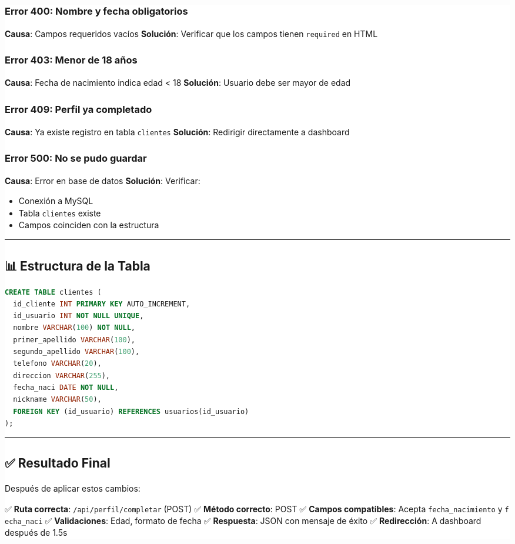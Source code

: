 ### Error 400: Nombre y fecha obligatorios
**Causa**: Campos requeridos vacíos
**Solución**: Verificar que los campos tienen `required` en HTML

### Error 403: Menor de 18 años
**Causa**: Fecha de nacimiento indica edad < 18
**Solución**: Usuario debe ser mayor de edad

### Error 409: Perfil ya completado
**Causa**: Ya existe registro en tabla `clientes`
**Solución**: Redirigir directamente a dashboard

### Error 500: No se pudo guardar
**Causa**: Error en base de datos
**Solución**: Verificar:
- Conexión a MySQL
- Tabla `clientes` existe
- Campos coinciden con la estructura

---

## 📊 Estructura de la Tabla

```sql
CREATE TABLE clientes (
  id_cliente INT PRIMARY KEY AUTO_INCREMENT,
  id_usuario INT NOT NULL UNIQUE,
  nombre VARCHAR(100) NOT NULL,
  primer_apellido VARCHAR(100),
  segundo_apellido VARCHAR(100),
  telefono VARCHAR(20),
  direccion VARCHAR(255),
  fecha_naci DATE NOT NULL,
  nickname VARCHAR(50),
  FOREIGN KEY (id_usuario) REFERENCES usuarios(id_usuario)
);
```

---

## ✅ Resultado Final

Después de aplicar estos cambios:

✅ **Ruta correcta**: `/api/perfil/completar` (POST)
✅ **Método correcto**: POST
✅ **Campos compatibles**: Acepta `fecha_nacimiento` y `fecha_naci`
✅ **Validaciones**: Edad, formato de fecha
✅ **Respuesta**: JSON con mensaje de éxito
✅ **Redirección**: A dashboard después de 1.5s
